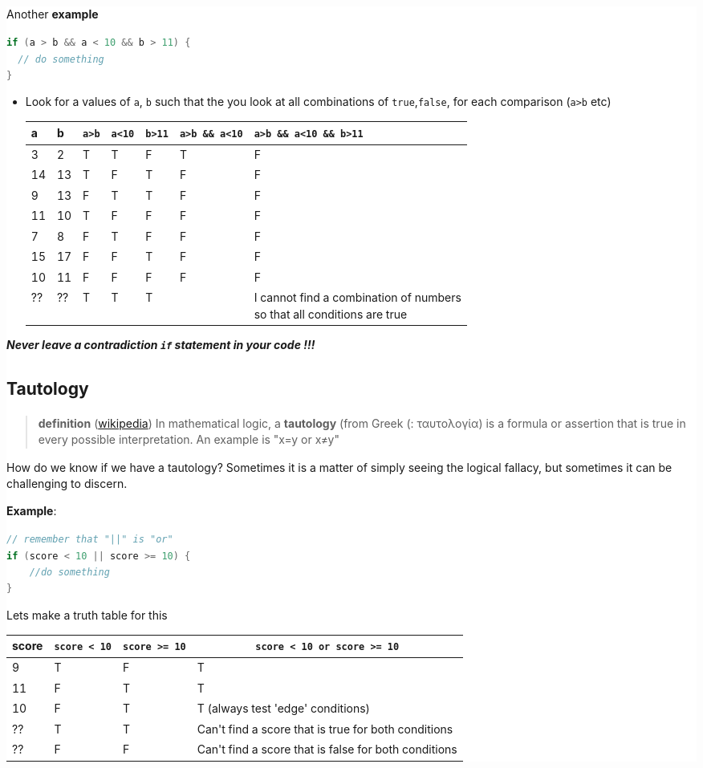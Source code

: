 

Another **example**

```csharp
if (a > b && a < 10 && b > 11) {
  // do something
}
```
* Look for a values of `a`, `b`  such that the you look at all combinations of `true`,`false`, for each comparison (`a>b` etc)

	| a    | b    | `a>b` | `a<10` | `b>11` | `a>b && a<10` | `a>b && a<10 && b>11`                                        |
	| ---- | ---- | ----- | ------ | ------ | ------------- | ------------------------------------------------------------ |
	| 3    | 2    | T     | T      | F      | T             | F                                                            |
	| 14   | 13   | T     | F      | T      | F             | F                                                            |
	| 9    | 13   | F     | T      | T      | F             | F                                                            |
	| 11   | 10   | T     | F      | F      | F             | F                                                            |
	| 7    | 8    | F     | T      | F      | F             | F                                                            |
	| 15   | 17   | F     | F      | T      | F             | F                                                            |
  | 10   | 11   | F     | F      | F      | F             | F                                                            |
	| ??   | ??   | T     | T      | T      |               | I cannot find a combination of numbers<br>so that all conditions are true |



**_Never leave a contradiction `if` statement in your code !!!_**



## Tautology

> **definition** ([wikipedia]()) In mathematical logic, a **tautology** (from Greek (: ταυτολογία) is a formula or assertion that is true in every possible interpretation. An example is "x=y or x≠y"

How do we know if we have a tautology?  Sometimes it is a matter of simply seeing the logical fallacy, but sometimes it can be challenging to discern.

**Example**:

```csharp
// remember that "||" is "or"
if (score < 10 || score >= 10) {
	//do something
}
```

Lets make a truth table for this

| score | `score < 10` | `score >= 10` | `score < 10 or score >= 10`                          |
| ----- | ------------ | ------------- | ---------------------------------------------------- |
| 9     | T            | F             | T                                                    |
| 11    | F            | T             | T                                                    |
| 10    | F            | T             | T (always test 'edge' conditions)                    |
| ??    | T            | T             | Can't find a score that is true for both conditions  |
| ??    | F            | F             | Can't find a score that is false for both conditions |
